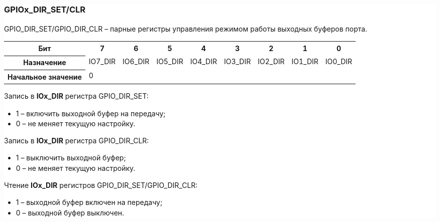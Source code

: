   </tr>

</tbody>
</table>

### GPIOx_DIR_SET/CLR

GPIO_DIR_SET/GPIO_DIR_CLR – парные регистры управления режимом работы выходных буферов порта.

<table className="table">
<tbody>
 
  <tr>
    <th >Бит</th>
    <th >7</th>
    <th >6</th>
    <th >5</th>
    <th >4</th>
    <th >3</th>
    <th >2</th>
    <th >1</th>
    <th >0</th>
  </tr>

  <tr>
    <th >Назначение</th>
    <td >IO7_DIR</td>
    <td >IO6_DIR</td>
    <td >IO5_DIR</td>
    <td >IO4_DIR</td>
    <td >IO3_DIR</td>
    <td >IO2_DIR</td>
    <td >IO1_DIR</td>
    <td >IO0_DIR</td>
  </tr>

  <tr>
    <th >Начальное значение</th>
    <td colSpan={8} >0</td>
  </tr>
</tbody>
</table>

Запись в **IOx_DIR** регистра GPIO_DIR_SET:

- 1 – включить выходной буфер на передачу;
- 0 – не меняет текущую настройку.

Запись в **IOx_DIR** регистра GPIO_DIR_CLR:

- 1 – выключить выходной буфер;
- 0 – не меняет текущую настройку.

Чтение **IOx_DIR** регистров GPIO_DIR_SET/GPIO_DIR_CLR:

- 1 – выходной буфер включен на передачу;
- 0 – выходной буфер выключен.

